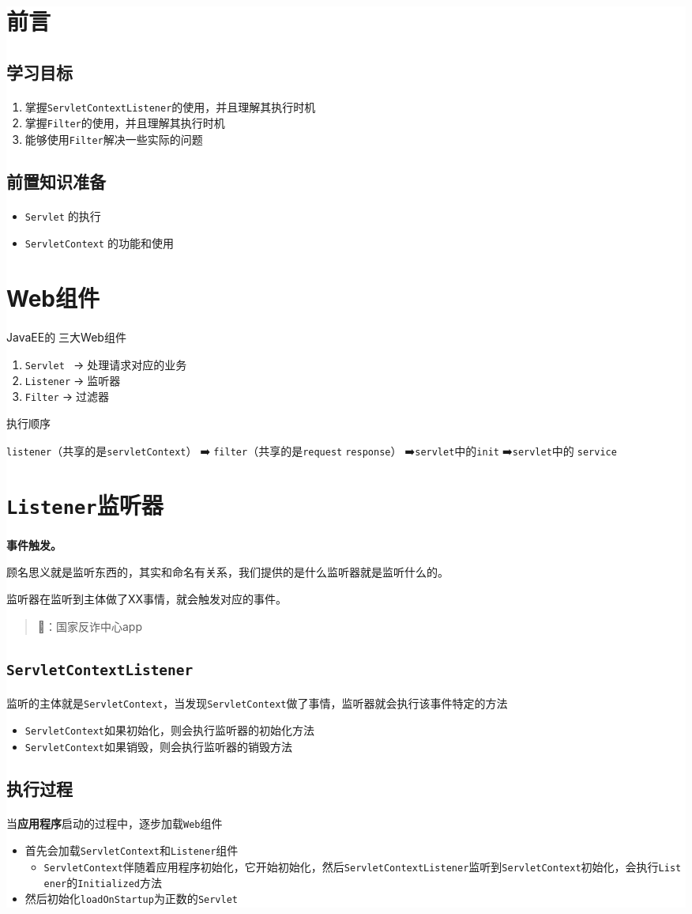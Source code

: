 # 前言

## 学习目标

1. 掌握`ServletContextListener`的使用，并且理解其执行时机
2. 掌握`Filter`的使用，并且理解其执行时机
3. 能够使用`Filter`解决一些实际的问题

## 前置知识准备

- `Servlet` 的执行

- `ServletContext` 的功能和使用

# Web组件

JavaEE的 三大Web组件

1. `Servlet ` → 处理请求对应的业务
2. `Listener`  → 监听器
3. `Filter`  → 过滤器

执行顺序

`listener`（共享的是`servletContext`） ➡️ `filter`（共享的是`request` `response`） ➡️`servlet`中的`init` ➡️`servlet`中的 `service`



# `Listener`监听器

**事件触发。**

顾名思义就是监听东西的，其实和命名有关系，我们提供的是什么监听器就是监听什么的。

监听器在监听到主体做了XX事情，就会触发对应的事件。

> 🌰：国家反诈中心app

## `ServletContextListener`

监听的主体就是`ServletContext`，当发现`ServletContext`做了事情，监听器就会执行该事件特定的方法

- `ServletContext`如果初始化，则会执行监听器的初始化方法
- `ServletContext`如果销毁，则会执行监听器的销毁方法

## 执行过程

当**应用程序**启动的过程中，逐步加载`Web`组件

- 首先会加载`ServletContext`和`Listener`组件
  - `ServletContext`伴随着应用程序初始化，它开始初始化，然后`ServletContextListener`监听到`ServletContext`初始化，会执行`Listener`的`Initialized`方法
- 然后初始化`loadOnStartup`为正数的`Servlet`

